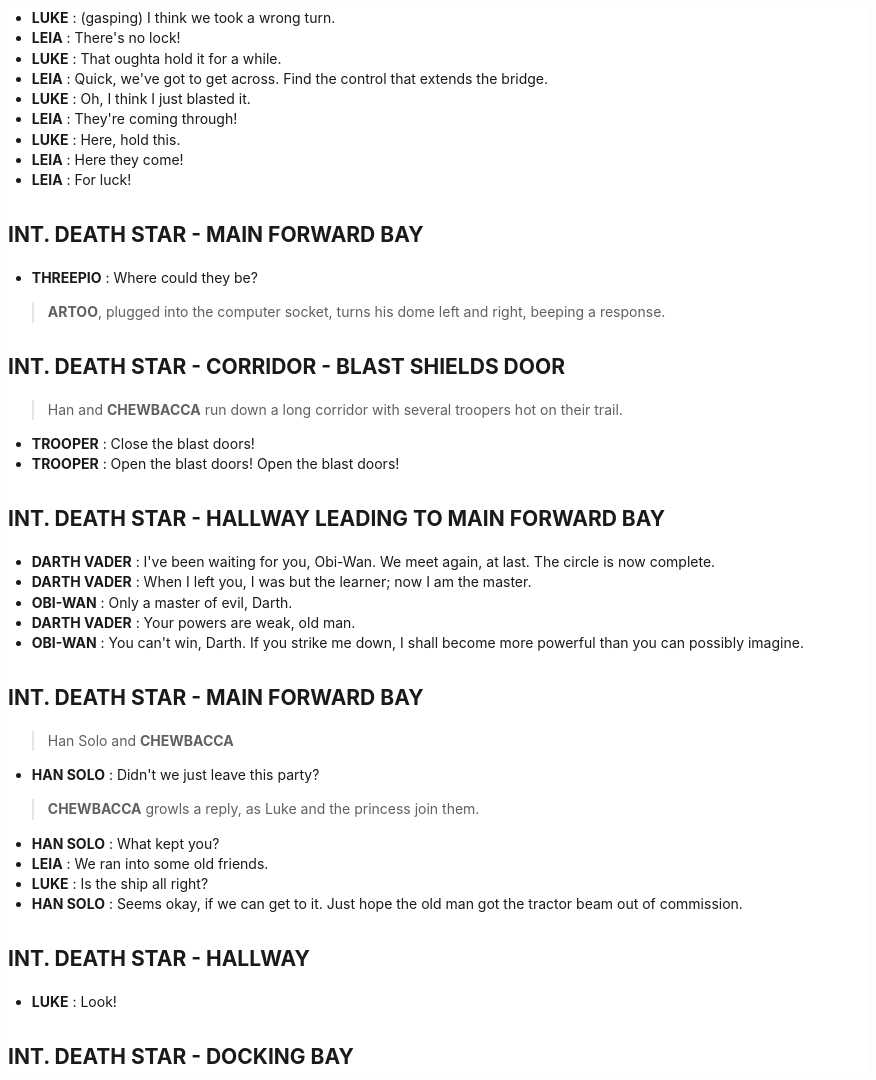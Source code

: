 * **LUKE** : (gasping) I think we took a wrong turn.
* **LEIA** : There's no lock!
* **LUKE** : That oughta hold it for a while.
* **LEIA** : Quick, we've got to get across. Find the control that extends the bridge.
* **LUKE** : Oh, I think I just blasted it.
* **LEIA** : They're coming through!
* **LUKE** : Here, hold this.
* **LEIA** : Here they come!
* **LEIA** : For luck!

## INT. DEATH STAR - MAIN FORWARD BAY

* **THREEPIO** : Where could they be?

> **ARTOO**, plugged into the computer socket, turns his dome left and right, beeping a response.

## INT. DEATH STAR - CORRIDOR - BLAST SHIELDS DOOR

> Han and **CHEWBACCA** run down a long corridor with several troopers hot on their trail.

* **TROOPER** : Close the blast doors!
* **TROOPER** : Open the blast doors! Open the blast doors!

## INT. DEATH STAR - HALLWAY LEADING TO MAIN FORWARD BAY

* **DARTH VADER** : I've been waiting for you, Obi-Wan. We meet again, at last. The circle is now complete.
* **DARTH VADER** : When I left you, I was but the learner; now I am the master.
* **OBI-WAN** : Only a master of evil, Darth.
* **DARTH VADER** : Your powers are weak, old man.
* **OBI-WAN** : You can't win, Darth. If you strike me down, I shall become more powerful than you can possibly imagine.

## INT. DEATH STAR - MAIN FORWARD BAY

> Han Solo and **CHEWBACCA**

* **HAN SOLO** : Didn't we just leave this party?

> **CHEWBACCA** growls a reply, as Luke and the princess join them.

* **HAN SOLO** : What kept you?
* **LEIA** : We ran into some old friends.
* **LUKE** : Is the ship all right?
* **HAN SOLO** : Seems okay, if we can get to it. Just hope the old man got the tractor beam out of commission.

## INT. DEATH STAR - HALLWAY

* **LUKE** : Look!

## INT. DEATH STAR - DOCKING BAY
